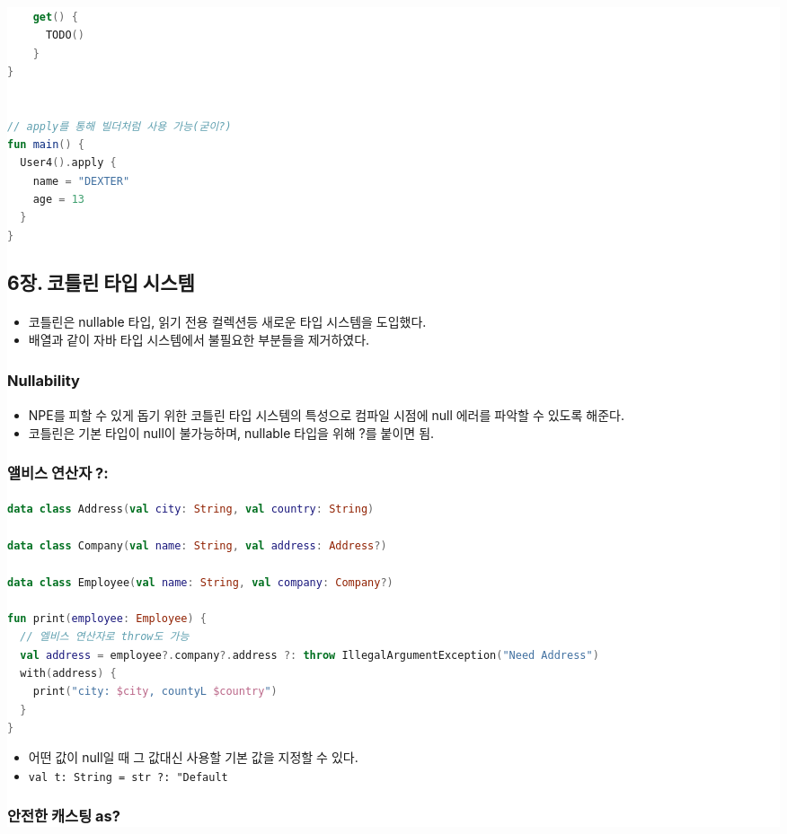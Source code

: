 ```kotlin
    get() {
      TODO()
    }
}


// apply를 통해 빌더처럼 사용 가능(굳이?)
fun main() {
  User4().apply {
    name = "DEXTER"
    age = 13
  }
}
```



## 6장. 코틀린 타입 시스템

- 코틀린은 nullable 타입, 읽기 전용 컬렉션등 새로운 타입 시스템을 도입했다.
- 배열과 같이 자바 타입 시스템에서 불필요한 부분들을 제거하였다.

### Nullability


- NPE를 피할 수 있게 돕기 위한 코틀린 타입 시스템의 특성으로 컴파일 시점에 null 에러를 파악할 수 있도록 해준다.
- 코틀린은 기본 타입이 null이 불가능하며, nullable 타입을 위해 ?를 붙이면 됨.
  

### 앨비스 연산자 ?:


```kotlin
data class Address(val city: String, val country: String)

data class Company(val name: String, val address: Address?)

data class Employee(val name: String, val company: Company?)

fun print(employee: Employee) {
  // 엘비스 연산자로 throw도 가능
  val address = employee?.company?.address ?: throw IllegalArgumentException("Need Address")
  with(address) {
    print("city: $city, countyL $country")
  }
}
```

- 어떤 값이 null일 때 그 값대신 사용할 기본 값을 지정할 수 있다.
- `val t: String = str ?: "Default`
  

### 안전한 캐스팅 as?

